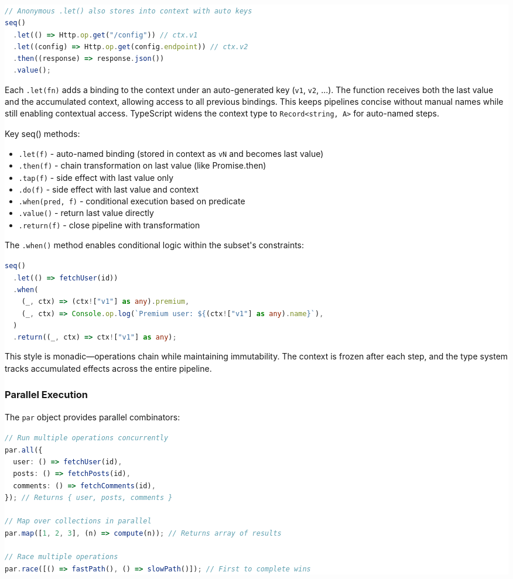 ```typescript
// Anonymous .let() also stores into context with auto keys
seq()
  .let(() => Http.op.get("/config")) // ctx.v1
  .let((config) => Http.op.get(config.endpoint)) // ctx.v2
  .then((response) => response.json())
  .value();
```

Each `.let(fn)` adds a binding to the context under an auto-generated key (`v1`, `v2`, ...). The
function receives both the last value and the accumulated context, allowing access to all previous
bindings. This keeps pipelines concise without manual names while still enabling contextual access.
TypeScript widens the context type to `Record<string, A>` for auto-named steps.

Key seq() methods:

- `.let(f)` - auto-named binding (stored in context as `vN` and becomes last value)
- `.then(f)` - chain transformation on last value (like Promise.then)
- `.tap(f)` - side effect with last value only
- `.do(f)` - side effect with last value and context
- `.when(pred, f)` - conditional execution based on predicate
- `.value()` - return last value directly
- `.return(f)` - close pipeline with transformation

The `.when()` method enables conditional logic within the subset's constraints:

```typescript
seq()
  .let(() => fetchUser(id))
  .when(
    (_, ctx) => (ctx!["v1"] as any).premium,
    (_, ctx) => Console.op.log(`Premium user: ${(ctx!["v1"] as any).name}`),
  )
  .return((_, ctx) => ctx!["v1"] as any);
```

This style is monadic—operations chain while maintaining immutability. The context is frozen after
each step, and the type system tracks accumulated effects across the entire pipeline.

### Parallel Execution

The `par` object provides parallel combinators:

```typescript
// Run multiple operations concurrently
par.all({
  user: () => fetchUser(id),
  posts: () => fetchPosts(id),
  comments: () => fetchComments(id),
}); // Returns { user, posts, comments }

// Map over collections in parallel
par.map([1, 2, 3], (n) => compute(n)); // Returns array of results

// Race multiple operations
par.race([() => fastPath(), () => slowPath()]); // First to complete wins
```
